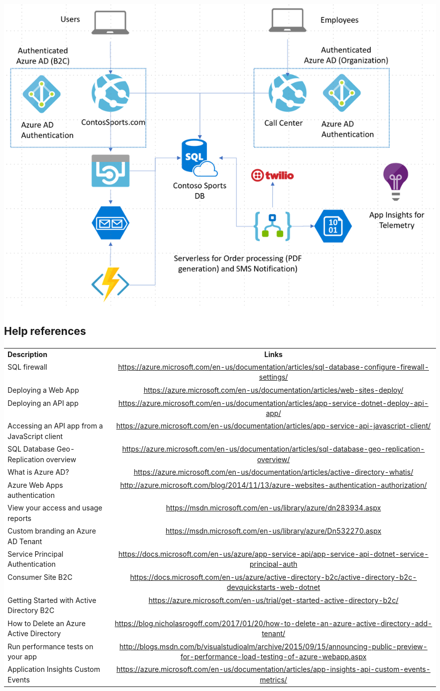 ![A diagram that depicts the various Azure PaaS services for the solution. Azure AD Org is used for authentication to the call center app. Azure AD B2C for authentication is used for authentication to the client app. SQL Database for the backend customer data. Azure App Services for the web and API apps. Order processing includes using Functions, Logic Apps, Queues and Storage. Azure App Insights is used for telemetry capture.](images/Hands-onlabstep-by-step-Moderncloudappsimages/media/image2.png "Solution Architecture Diagram")

## Help references

|    |            |
|----------|:-------------:|
| **Description** | **Links** |
| SQL firewall | <https://azure.microsoft.com/en-us/documentation/articles/sql-database-configure-firewall-settings/> |
| Deploying a Web App | <https://azure.microsoft.com/en-us/documentation/articles/web-sites-deploy/> |
| Deploying an API app | <https://azure.microsoft.com/en-us/documentation/articles/app-service-dotnet-deploy-api-app/> |
| Accessing an API app from a JavaScript client | <https://azure.microsoft.com/en-us/documentation/articles/app-service-api-javascript-client/> |
| SQL Database Geo-Replication overview | <https://azure.microsoft.com/en-us/documentation/articles/sql-database-geo-replication-overview/> |
| What is Azure AD? | <https://azure.microsoft.com/en-us/documentation/articles/active-directory-whatis/> |
| Azure Web Apps authentication | <http://azure.microsoft.com/blog/2014/11/13/azure-websites-authentication-authorization/> |
| View your access and usage reports | <https://msdn.microsoft.com/en-us/library/azure/dn283934.aspx> |
| Custom branding an Azure AD Tenant | <https://msdn.microsoft.com/en-us/library/azure/Dn532270.aspx> |
| Service Principal Authentication | <https://docs.microsoft.com/en-us/azure/app-service-api/app-service-api-dotnet-service-principal-auth> |
| Consumer Site B2C | <https://docs.microsoft.com/en-us/azure/active-directory-b2c/active-directory-b2c-devquickstarts-web-dotnet> |
| Getting Started with Active Directory B2C | <https://azure.microsoft.com/en-us/trial/get-started-active-directory-b2c/> |
| How to Delete an Azure Active Directory | <https://blog.nicholasrogoff.com/2017/01/20/how-to-delete-an-azure-active-directory-add-tenant/> |
| Run performance tests on your app | <http://blogs.msdn.com/b/visualstudioalm/archive/2015/09/15/announcing-public-preview-for-performance-load-testing-of-azure-webapp.aspx> |
| Application Insights Custom Events | <https://azure.microsoft.com/en-us/documentation/articles/app-insights-api-custom-events-metrics/> |